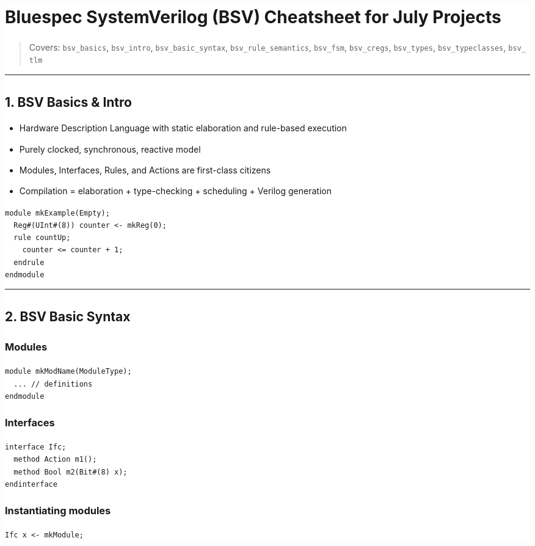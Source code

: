 # Bluespec SystemVerilog (BSV) Cheatsheet for July Projects

> Covers: `bsv_basics`, `bsv_intro`, `bsv_basic_syntax`, `bsv_rule_semantics`, `bsv_fsm`, `bsv_cregs`, `bsv_types`, `bsv_typeclasses`, `bsv_tlm`

---

## 1. BSV Basics & Intro

- Hardware Description Language with static elaboration and rule-based execution
    
- Purely clocked, synchronous, reactive model
    
- Modules, Interfaces, Rules, and Actions are first-class citizens
    
- Compilation = elaboration + type-checking + scheduling + Verilog generation
    

```bsv
module mkExample(Empty);
  Reg#(UInt#(8)) counter <- mkReg(0);
  rule countUp;
    counter <= counter + 1;
  endrule
endmodule
```

---

## 2. BSV Basic Syntax

### Modules

```bsv
module mkModName(ModuleType);
  ... // definitions
endmodule
```

### Interfaces

```bsv
interface Ifc;
  method Action m1();
  method Bool m2(Bit#(8) x);
endinterface
```

### Instantiating modules

```bsv
Ifc x <- mkModule;
```
